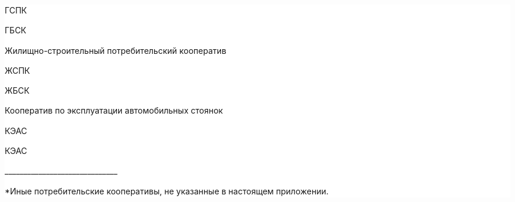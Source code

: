 <td><p>ГСПК</p></td>
<td><p>ГБСК</p></td>
</tr>
<tr>
<td><p>Жилищно-строительный потребительский кооператив</p></td>
<td><p>ЖСПК</p></td>
<td><p>ЖБСК</p></td>
</tr>
<tr>
<td><p>Кооператив по эксплуатации автомобильных стоянок</p></td>
<td><p>КЭАС</p></td>
<td><p>КЭАС</p></td>
</tr>
</table>
<p></p>
<p>______________________________</p>
<p>*Иные потребительские кооперативы, не указанные в настоящем приложении.</p>
<p></p>